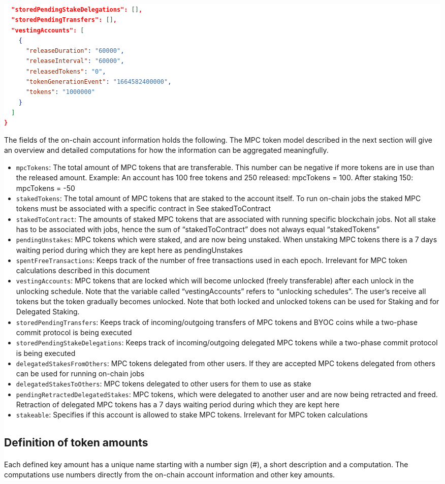 ```json
  "storedPendingStakeDelegations": [],
  "storedPendingTransfers": [],
  "vestingAccounts": [
    {
      "releaseDuration": "60000",
      "releaseInterval": "60000",
      "releasedTokens": "0",
      "tokenGenerationEvent": "1664582400000",
      "tokens": "1000000"
    }
  ]
}
```

The fields of the on-chain account information holds the following. The MPC token model described in the next section will give an overview and detailed computations for how the information can be aggregated meaningfully.

- `mpcTokens`: The total amount of MPC tokens that are transferable. This number can be negative if more tokens are in use than the released amount. Example: An account has 100 free tokens and 250 released: mpcTokens = 100. After staking 150: mpcTokens = -50
- `stakedTokens`: The total amount of MPC tokens that are staked to the account itself. To run on-chain jobs the staked MPC tokens must be associated with a specific contract in See stakedToContract
- `stakedToContract`: The amounts of staked MPC tokens that are associated with running specific blockchain jobs. Not all stake has to be associated with jobs, hence the sum of “stakedToContract” does not always equal “stakedTokens”
- `pendingUnstakes`: MPC tokens which were staked, and are now being unstaked. When unstaking MPC tokens there is a 7 days waiting period during which they are kept here as pendingUnstakes
- `spentFreeTransactions`: Keeps track of the number of free transactions used in each epoch. Irrelevant for MPC token calculations described in this document
- `vestingAccounts`: MPC tokens that are locked which will become unlocked (freely transferable) after each unlock in the unlocking schedule. Note that the variable called “vestingAccounts” refers to “unlocking schedules”. The user’s receive all tokens but the token gradually becomes unlocked. Note that both locked and unlocked tokens can be used for Staking and for Delegated Staking.
- `storedPendingTransfers`: Keeps track of incoming/outgoing transfers of MPC tokens and BYOC coins while a two-phase commit protocol is being executed
- `storedPendingStakeDelegations`: Keeps track of incoming/outgoing delegated MPC tokens while a two-phase commit protocol is being executed
- `delegatedStakesFromOthers`: MPC tokens delegated from other users. If they are accepted MPC tokens delegated from others can be used for running on-chain jobs
- `delegatedStakesToOthers`: MPC tokens delegated to other users for them to use as stake
- `pendingRetractedDelegatedStakes`: MPC tokens, which were delegated to another user and are now being retracted and freed. Retraction of delegated MPC tokens has a 7 days waiting period during which they are kept here
- `stakeable`: Specifies if this account is allowed to stake MPC tokens. Irrelevant for MPC token calculations

## Definition of token amounts

Each defined key amount has a unique name starting with a number sign (#), a short description and a computation. The computations use numbers directly from the on-chain account information and other key amounts.

